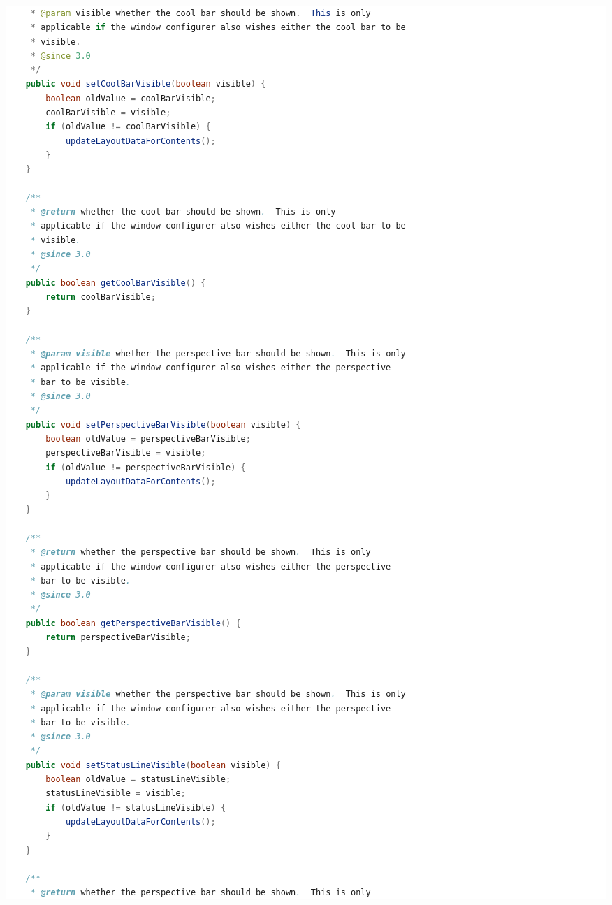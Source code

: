 ```java
	 * @param visible whether the cool bar should be shown.  This is only 
	 * applicable if the window configurer also wishes either the cool bar to be
	 * visible.
	 * @since 3.0 
	 */	
	public void setCoolBarVisible(boolean visible) {
		boolean oldValue = coolBarVisible;
		coolBarVisible = visible;
		if (oldValue != coolBarVisible) {
			updateLayoutDataForContents();
		}
	}
	
	/** 
	 * @return whether the cool bar should be shown.  This is only 
	 * applicable if the window configurer also wishes either the cool bar to be
	 * visible.
	 * @since 3.0
	 */
	public boolean getCoolBarVisible() {
		return coolBarVisible;
	}
	
	/**
	 * @param visible whether the perspective bar should be shown.  This is only 
	 * applicable if the window configurer also wishes either the perspective 
	 * bar to be visible.
	 * @since 3.0 
	 */	
	public void setPerspectiveBarVisible(boolean visible) {
		boolean oldValue = perspectiveBarVisible;
		perspectiveBarVisible = visible;
		if (oldValue != perspectiveBarVisible) {
			updateLayoutDataForContents();
		}
	}
	
	/** 
	 * @return whether the perspective bar should be shown.  This is only 
	 * applicable if the window configurer also wishes either the perspective 
	 * bar to be visible.
	 * @since 3.0
	 */
	public boolean getPerspectiveBarVisible() {
		return perspectiveBarVisible;
	}	
	
	/**
	 * @param visible whether the perspective bar should be shown.  This is only 
	 * applicable if the window configurer also wishes either the perspective 
	 * bar to be visible.
	 * @since 3.0 
	 */	
	public void setStatusLineVisible(boolean visible) {
		boolean oldValue = statusLineVisible;
		statusLineVisible = visible;
		if (oldValue != statusLineVisible) {
			updateLayoutDataForContents();
		}
	}
	
	/** 
	 * @return whether the perspective bar should be shown.  This is only 
```